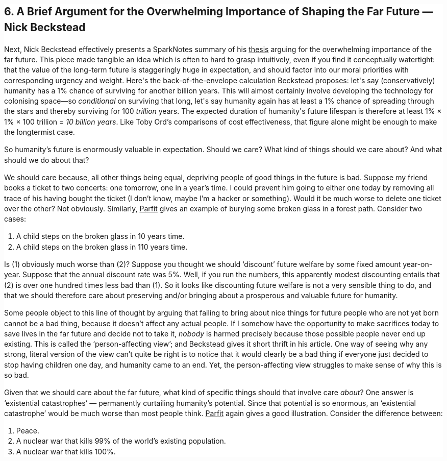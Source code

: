 ## 6. A Brief Argument for the Overwhelming Importance of Shaping the Far Future — Nick Beckstead

Next, Nick Beckstead effectively presents a SparkNotes summary of his <a href="https://sites.google.com/site/nbeckstead/research">thesis</a> arguing for the overwhelming importance of the far future. This piece made tangible an idea which is often to hard to grasp intuitively, even if you find it conceptually watertight: that the value of the long-term future is staggeringly huge in expectation, and should factor into our moral priorities with corresponding urgency and weight. Here's the back-of-the-envelope calculation Beckstead proposes: let's say (conservatively) humanity has a 1% chance of surviving for another billion years. This will almost certainly involve developing the technology for colonising space—so <i>conditional</i> on surviving that long, let's say humanity again has at least a 1% chance of spreading through the stars and thereby surviving for 100 <i>trillion</i> years. The expected duration of humanity's future lifespan is therefore at least 1% × 1% × 100 trillion = <i>10 billion years</i>. Like Toby Ord’s comparisons of cost effectiveness, that figure alone might be enough to make the longtermist case.

So humanity’s future is enormously valuable in expectation. Should we care? What kind of things should we care about? And what should we do about that?

We should care because, all other things being equal, depriving people of good things in the future is bad. Suppose my friend books a ticket to two concerts: one tomorrow, one in a year’s time. I could prevent him going to either one today by removing all trace of his having bought the ticket (I don’t know, maybe I’m a hacker or something). Would it be much worse to delete one ticket over the other? Not obviously. Similarly, [Parfit](https://www.goodreads.com/book/show/327051.Reasons_and_Persons) gives an example of burying some broken glass in a forest path. Consider two cases:

1. A child steps on the broken glass in 10 years time.
2. A child steps on the broken glass in 110 years time.

Is (1) obviously much worse than (2)? Suppose you thought we should ‘discount’  future welfare by some fixed amount year-on-year. Suppose that the  annual discount rate was 5%. Well, if you run the numbers, this  apparently modest discounting entails that (2) is over one hundred times less bad than (1). So it looks like discounting future welfare is not a very sensible thing to do, and that we should therefore care about preserving and/or bringing about a prosperous and valuable future for humanity.

Some people object to this line of thought by arguing that failing to bring about nice things for future people who are not yet born cannot be a bad thing, because it doesn’t affect any actual people. If I somehow have the opportunity to make sacrifices today to save lives in the far future and decide not to take it, *nobody* is harmed precisely because those possible people never end up existing. This is called the ‘person-affecting view’; and Beckstead gives it short thrift in his article. One way of seeing why any strong, literal version of the view can’t quite be right is to notice that it would clearly be a bad thing if everyone just decided to stop having children one day, and humanity came to an end. Yet, the person-affecting view struggles to make sense of why this is so bad. 

Given that we should care about the far future, what kind of specific things should that involve care *about*? One answer is ‘existential catastrophes’ —  permanently curtailing humanity’s potential. Since that potential is so enormous, an ‘existential catastrophe’ would be much worse than most people think. [Parfit](https://www.goodreads.com/book/show/327051.Reasons_and_Persons) again gives a good illustration. Consider the difference between:

1. Peace.
2. A nuclear war that kills 99% of the world’s existing population.
3. A nuclear war that kills 100%.
